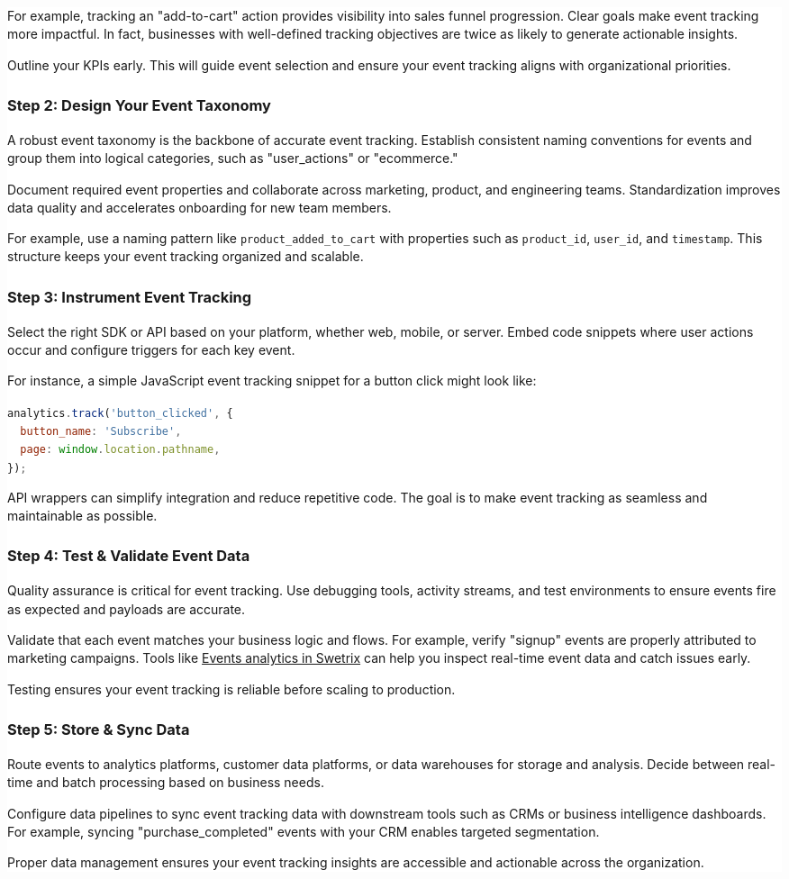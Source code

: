 For example, tracking an "add-to-cart" action provides visibility into sales funnel progression. Clear goals make event tracking more impactful. In fact, businesses with well-defined tracking objectives are twice as likely to generate actionable insights.

Outline your KPIs early. This will guide event selection and ensure your event tracking aligns with organizational priorities.

### Step 2: Design Your Event Taxonomy

A robust event taxonomy is the backbone of accurate event tracking. Establish consistent naming conventions for events and group them into logical categories, such as "user_actions" or "ecommerce."

Document required event properties and collaborate across marketing, product, and engineering teams. Standardization improves data quality and accelerates onboarding for new team members.

For example, use a naming pattern like `product_added_to_cart` with properties such as `product_id`, `user_id`, and `timestamp`. This structure keeps your event tracking organized and scalable.

### Step 3: Instrument Event Tracking

Select the right SDK or API based on your platform, whether web, mobile, or server. Embed code snippets where user actions occur and configure triggers for each key event.

For instance, a simple JavaScript event tracking snippet for a button click might look like:

```javascript
analytics.track('button_clicked', {
  button_name: 'Subscribe',
  page: window.location.pathname,
});
```

API wrappers can simplify integration and reduce repetitive code. The goal is to make event tracking as seamless and maintainable as possible.

### Step 4: Test & Validate Event Data

Quality assurance is critical for event tracking. Use debugging tools, activity streams, and test environments to ensure events fire as expected and payloads are accurate.

Validate that each event matches your business logic and flows. For example, verify "signup" events are properly attributed to marketing campaigns. Tools like [Events analytics in Swetrix](https://swetrix.com/blog/events-analytics) can help you inspect real-time event data and catch issues early.

Testing ensures your event tracking is reliable before scaling to production.

### Step 5: Store & Sync Data

Route events to analytics platforms, customer data platforms, or data warehouses for storage and analysis. Decide between real-time and batch processing based on business needs.

Configure data pipelines to sync event tracking data with downstream tools such as CRMs or business intelligence dashboards. For example, syncing "purchase_completed" events with your CRM enables targeted segmentation.

Proper data management ensures your event tracking insights are accessible and actionable across the organization.

